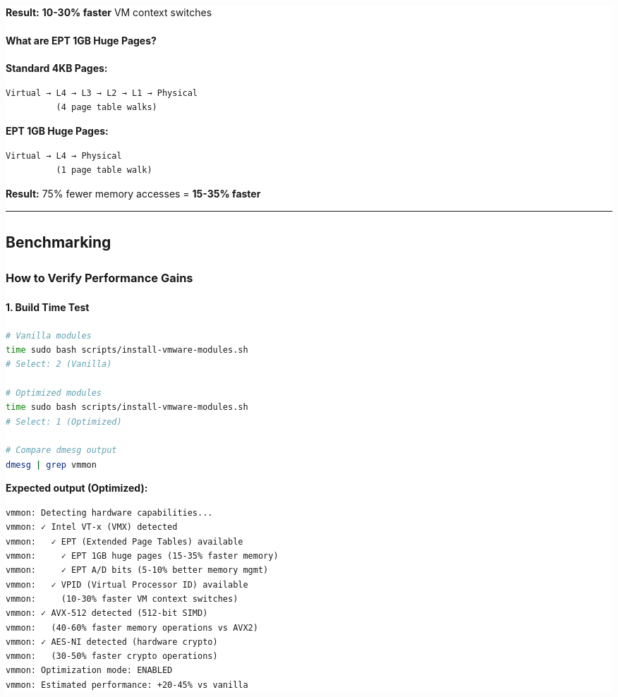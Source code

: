 **Result:** **10-30% faster** VM context switches

#### What are EPT 1GB Huge Pages?

**Standard 4KB Pages:**
```
Virtual → L4 → L3 → L2 → L1 → Physical
          (4 page table walks)
```

**EPT 1GB Huge Pages:**
```
Virtual → L4 → Physical
          (1 page table walk)
```

**Result:** 75% fewer memory accesses = **15-35% faster**

---

## Benchmarking

### How to Verify Performance Gains

#### 1. Build Time Test

```bash
# Vanilla modules
time sudo bash scripts/install-vmware-modules.sh
# Select: 2 (Vanilla)

# Optimized modules  
time sudo bash scripts/install-vmware-modules.sh
# Select: 1 (Optimized)

# Compare dmesg output
dmesg | grep vmmon
```

**Expected output (Optimized):**
```
vmmon: Detecting hardware capabilities...
vmmon: ✓ Intel VT-x (VMX) detected
vmmon:   ✓ EPT (Extended Page Tables) available
vmmon:     ✓ EPT 1GB huge pages (15-35% faster memory)
vmmon:     ✓ EPT A/D bits (5-10% better memory mgmt)
vmmon:   ✓ VPID (Virtual Processor ID) available
vmmon:     (10-30% faster VM context switches)
vmmon: ✓ AVX-512 detected (512-bit SIMD)
vmmon:   (40-60% faster memory operations vs AVX2)
vmmon: ✓ AES-NI detected (hardware crypto)
vmmon:   (30-50% faster crypto operations)
vmmon: Optimization mode: ENABLED
vmmon: Estimated performance: +20-45% vs vanilla
```
